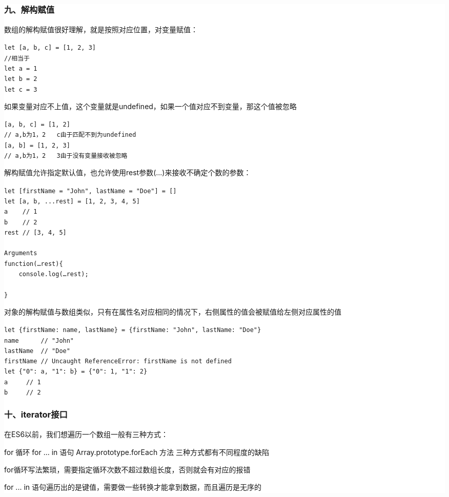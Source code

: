### 九、解构赋值
数组的解构赋值很好理解，就是按照对应位置，对变量赋值：
```
let [a, b, c] = [1, 2, 3]
//相当于
let a = 1
let b = 2
let c = 3
```
如果变量对应不上值，这个变量就是undefined，如果一个值对应不到变量，那这个值被忽略
```
[a, b, c] = [1, 2]
// a,b为1，2   c由于匹配不到为undefined
[a, b] = [1, 2, 3]
// a,b为1，2   3由于没有变量接收被忽略
```

解构赋值允许指定默认值，也允许使用rest参数(...)来接收不确定个数的参数：
```
let [firstName = "John", lastName = "Doe"] = []
let [a, b, ...rest] = [1, 2, 3, 4, 5]
a    // 1
b    // 2 
rest // [3, 4, 5]

Arguments
function(…rest){
	console.log(…rest);

}
```
对象的解构赋值与数组类似，只有在属性名对应相同的情况下，右侧属性的值会被赋值给左侧对应属性的值
```
let {firstName: name, lastName} = {firstName: "John", lastName: "Doe"}
name      // "John"
lastName  // "Doe"
firstName // Uncaught ReferenceError: firstName is not defined
let {"0": a, "1": b} = {"0": 1, "1": 2}
a     // 1
b     // 2
```

### 十、iterator接口
在ES6以前，我们想遍历一个数组一般有三种方式：

for 循环
for ... in 语句
Array.prototype.forEach 方法
三种方式都有不同程度的缺陷

for循环写法繁琐，需要指定循环次数不超过数组长度，否则就会有对应的报错

for ... in 语句遍历出的是键值，需要做一些转换才能拿到数据，而且遍历是无序的


  [aaa]: 'Hello!',
  [bbb]: 'World!'